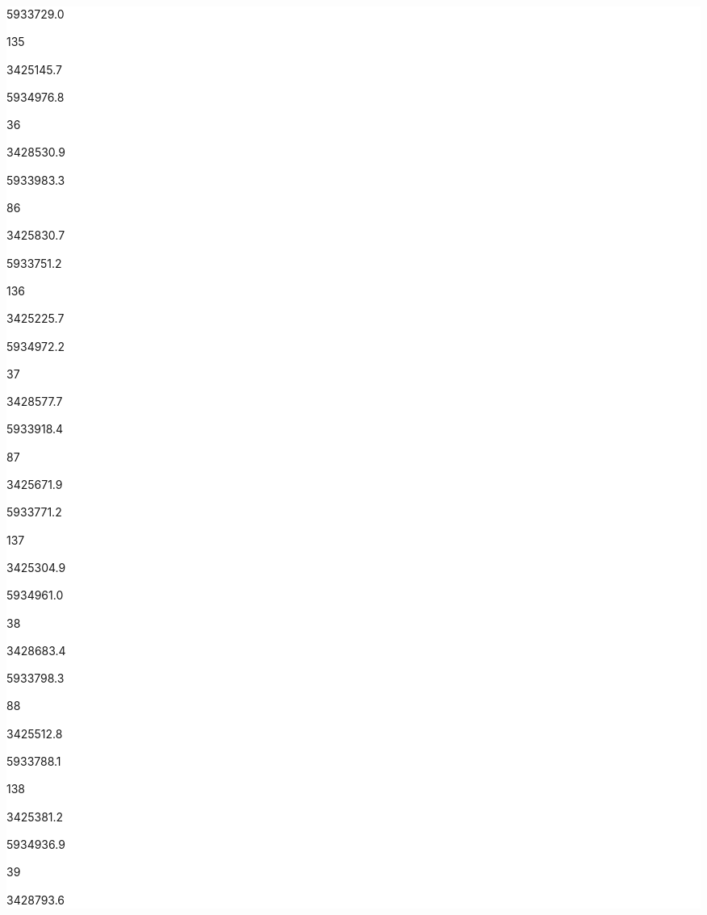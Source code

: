 5933729.0

135

3425145.7

5934976.8

36

3428530.9

5933983.3

86

3425830.7

5933751.2

136

3425225.7

5934972.2

37

3428577.7

5933918.4

87

3425671.9

5933771.2

137

3425304.9

5934961.0

38

3428683.4

5933798.3

88

3425512.8

5933788.1

138

3425381.2

5934936.9

39

3428793.6
